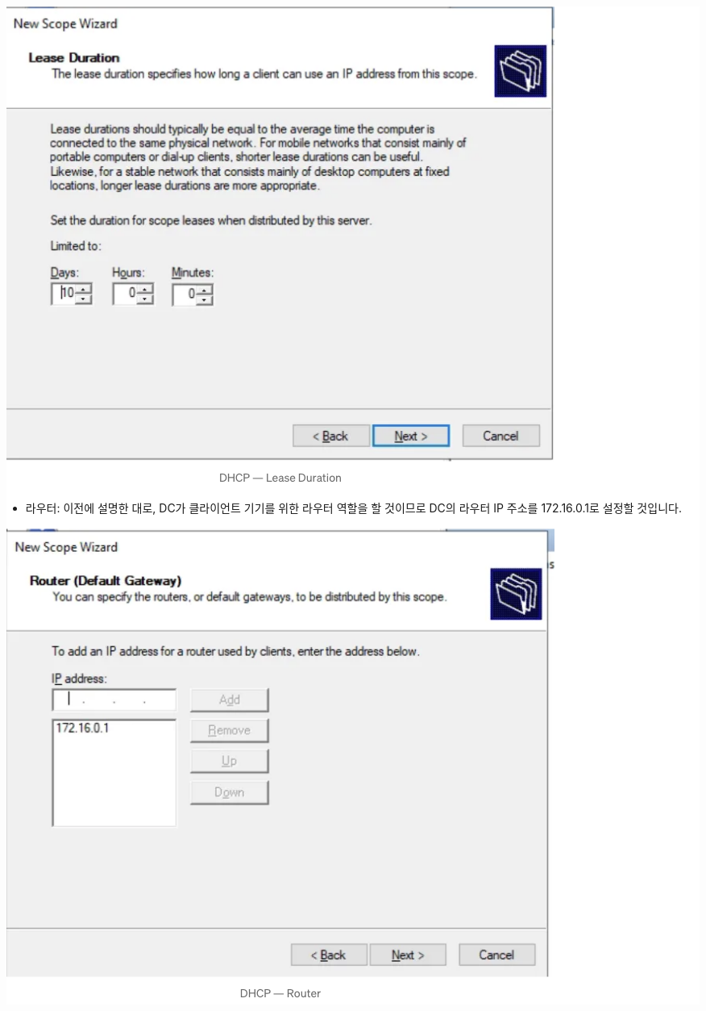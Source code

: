 ![이미지](/assets/img/2024-06-27-WindowsActiveDirectory101ABeginnersGuideandHomeLabSetup_21.png)

- 라우터: 이전에 설명한 대로, DC가 클라이언트 기기를 위한 라우터 역할을 할 것이므로 DC의 라우터 IP 주소를 172.16.0.1로 설정할 것입니다.

![이미지](/assets/img/2024-06-27-WindowsActiveDirectory101ABeginnersGuideandHomeLabSetup_22.png)